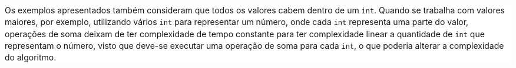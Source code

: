 Os exemplos apresentados também consideram que todos os valores cabem dentro de um `int`. Quando se trabalha com valores maiores, por exemplo, utilizando vários `int` para representar um número, onde cada `int` representa uma parte do valor, operações de soma deixam de ter complexidade de tempo constante para ter complexidade linear a quantidade de `int` que representam o número, visto que deve-se executar uma operação de soma para cada `int`, o que poderia alterar a complexidade do algoritmo.
